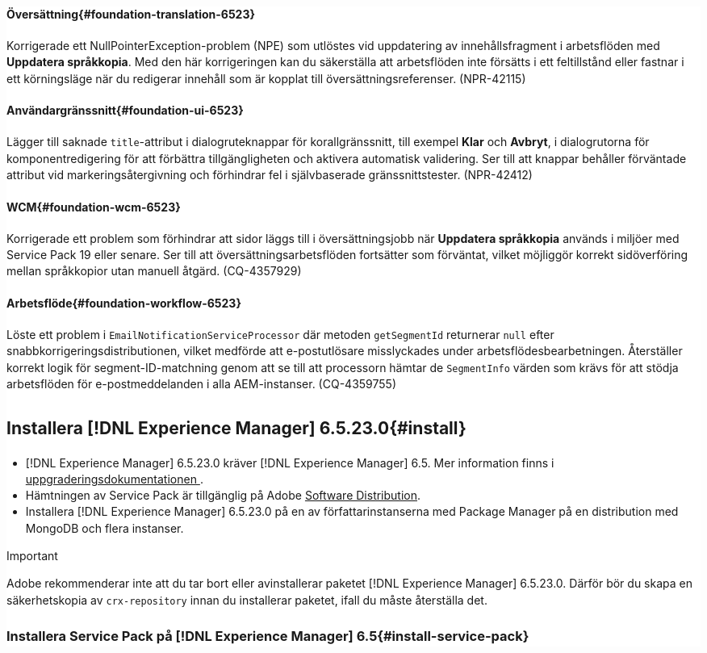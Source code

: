 




#### Översättning{#foundation-translation-6523}

Korrigerade ett NullPointerException-problem (NPE) som utlöstes vid uppdatering av innehållsfragment i arbetsflöden med **Uppdatera språkkopia**. Med den här korrigeringen kan du säkerställa att arbetsflöden inte försätts i ett feltillstånd eller fastnar i ett körningsläge när du redigerar innehåll som är kopplat till översättningsreferenser. (NPR-42115)

#### Användargränssnitt{#foundation-ui-6523}

Lägger till saknade `title`-attribut i dialogruteknappar för korallgränssnitt, till exempel **Klar** och **Avbryt**, i dialogrutorna för komponentredigering för att förbättra tillgängligheten och aktivera automatisk validering. Ser till att knappar behåller förväntade attribut vid markeringsåtergivning och förhindrar fel i självbaserade gränssnittstester. (NPR-42412)

#### WCM{#foundation-wcm-6523}

Korrigerade ett problem som förhindrar att sidor läggs till i översättningsjobb när **Uppdatera språkkopia** används i miljöer med Service Pack 19 eller senare. Ser till att översättningsarbetsflöden fortsätter som förväntat, vilket möjliggör korrekt sidöverföring mellan språkkopior utan manuell åtgärd. (CQ-4357929)

#### Arbetsflöde{#foundation-workflow-6523}

Löste ett problem i `EmailNotificationServiceProcessor` där metoden `getSegmentId` returnerar `null` efter snabbkorrigeringsdistributionen, vilket medförde att e-postutlösare misslyckades under arbetsflödesbearbetningen. Återställer korrekt logik för segment-ID-matchning genom att se till att processorn hämtar de `SegmentInfo` värden som krävs för att stödja arbetsflöden för e-postmeddelanden i alla AEM-instanser. (CQ-4359755)


## Installera [!DNL Experience Manager] 6.5.23.0{#install}



* [!DNL Experience Manager] 6.5.23.0 kräver [!DNL Experience Manager] 6.5. Mer information finns i [ uppgraderingsdokumentationen ](/help/sites-deploying/upgrade.md) . 
* Hämtningen av Service Pack är tillgänglig på Adobe [Software Distribution](https://experience.adobe.com/#/downloads/content/software-distribution/en/aem.html?package=/content/software-distribution/en/details.html/content/dam/aem/public/adobe/packages/cq650/servicepack/aem-service-pkg-6.5.23.0.zip).
* Installera [!DNL Experience Manager] 6.5.23.0 på en av författarinstanserna med Package Manager på en distribution med MongoDB och flera instanser.

>[!IMPORTANT]
>
> Adobe rekommenderar inte att du tar bort eller avinstallerar paketet [!DNL Experience Manager] 6.5.23.0. Därför bör du skapa en säkerhetskopia av `crx-repository` innan du installerar paketet, ifall du måste återställa det. 



### Installera Service Pack på [!DNL Experience Manager] 6.5{#install-service-pack}
